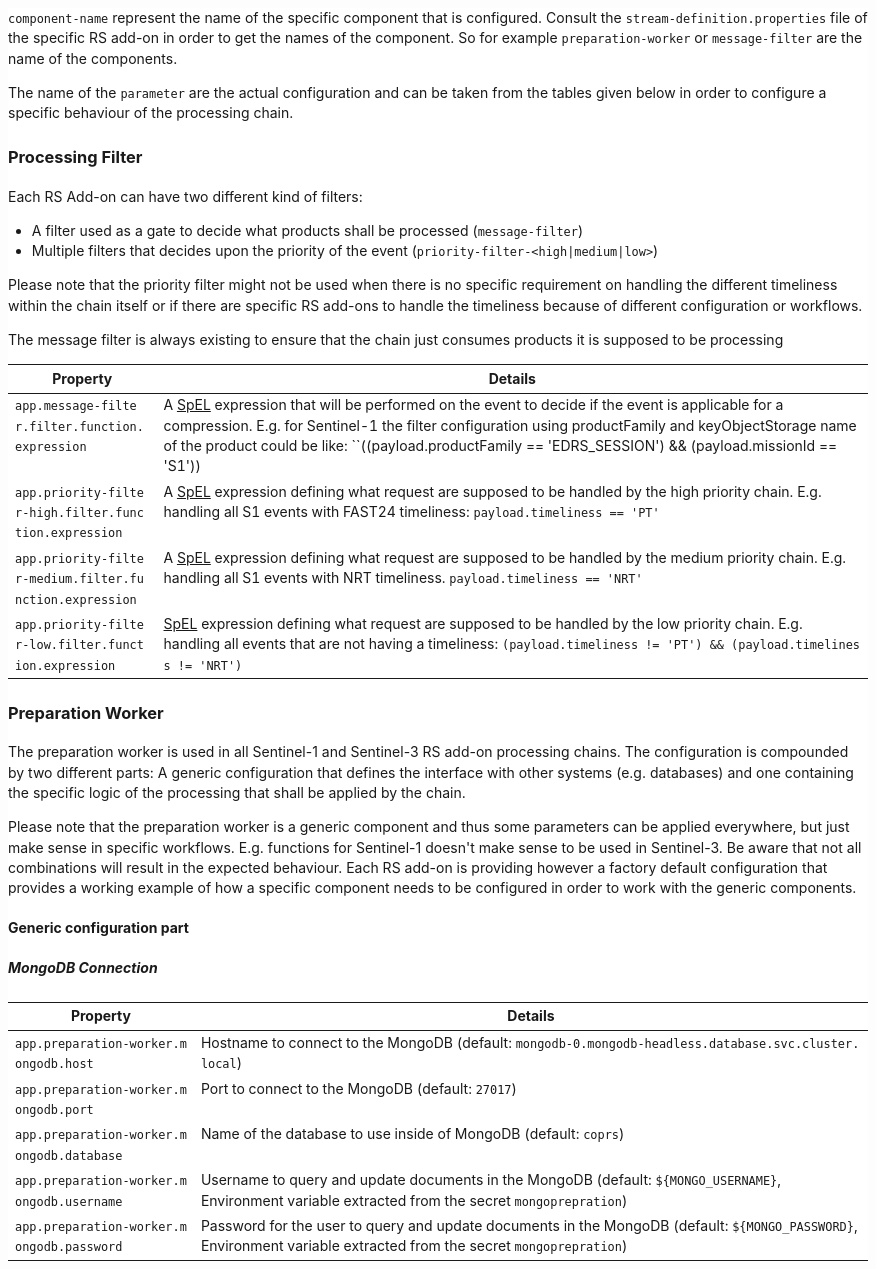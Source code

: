 `component-name` represent the name of the specific component that is configured. Consult the `stream-definition.properties` file of the specific RS add-on in order to get the names of the component. So for example `preparation-worker` or `message-filter` are the name of the components.

The name  of the `parameter` are the actual configuration and can be taken from the tables given below in order to configure a specific behaviour of the processing chain.

### Processing Filter

Each RS Add-on can have two different kind of filters:
* A filter used as a gate to decide what products shall be processed (``message-filter``)
* Multiple filters that decides upon the priority of the event (``priority-filter-<high|medium|low>``)

Please note that the priority filter might not be used when there is no specific requirement on handling the different timeliness within the chain itself or if there are specific RS add-ons to handle the timeliness because of different configuration or workflows. 

The message filter is always existing to ensure that the chain just consumes products it is supposed to be processing

| Property                   				                               | Details       |
|---------------------------------------------------------------|---------------|
|``app.message-filter.filter.function.expression``| A [SpEL](https://docs.spring.io/spring-framework/docs/3.2.x/spring-framework-reference/html/expressions.html) expression that will be performed on the event to decide if the event is applicable for a compression. E.g. for Sentinel-1 the filter configuration using productFamily and keyObjectStorage name of the product could be like: ``((payload.productFamily == 'EDRS_SESSION') && (payload.missionId == 'S1')) || (payload.productFamily == 'AUXILIARY_FILE')``| 
|``app.priority-filter-high.filter.function.expression``| A [SpEL](https://docs.spring.io/spring-framework/docs/3.2.x/spring-framework-reference/html/expressions.html) expression defining what request are supposed to be handled by the high priority chain. E.g. handling all S1 events with FAST24 timeliness: ``payload.timeliness == 'PT'``| 
|``app.priority-filter-medium.filter.function.expression``| A [SpEL](https://docs.spring.io/spring-framework/docs/3.2.x/spring-framework-reference/html/expressions.html) expression defining what request are supposed to be handled by the medium priority chain. E.g. handling all S1 events with NRT timeliness. ``payload.timeliness == 'NRT'``| 
|``app.priority-filter-low.filter.function.expression``|  [SpEL](https://docs.spring.io/spring-framework/docs/3.2.x/spring-framework-reference/html/expressions.html) expression defining what request are supposed to be handled by the low priority chain. E.g. handling all events that are not having a timeliness: ``(payload.timeliness != 'PT') && (payload.timeliness != 'NRT')``| 

### Preparation Worker

The preparation worker is used in all Sentinel-1 and Sentinel-3 RS add-on processing chains. The configuration is compounded by two different parts: A generic configuration that defines the interface with other systems (e.g. databases) and one containing the specific logic of the processing that shall be applied by the chain.

Please note that the preparation worker is a generic component and thus some parameters can be applied everywhere, but just make sense in specific workflows. E.g. functions for Sentinel-1 doesn't make sense to be used in Sentinel-3. Be aware that not all combinations will result in the expected behaviour. Each RS add-on is providing however a factory default configuration that provides a working example of how a specific component needs to be configured in order to work with the generic components.

#### Generic configuration part

##### MongoDB Connection

| Property | Details |
|----------|---------|
| ``app.preparation-worker.mongodb.host`` | Hostname to connect to the MongoDB (default: ``mongodb-0.mongodb-headless.database.svc.cluster.local``) |
| ``app.preparation-worker.mongodb.port`` | Port to connect to the MongoDB (default: ``27017``) |
| ``app.preparation-worker.mongodb.database`` | Name of the database to use inside of MongoDB (default: ``coprs``) |
| ``app.preparation-worker.mongodb.username`` | Username to query and update documents in the MongoDB (default: ``${MONGO_USERNAME}``, Environment variable extracted from the secret ``mongoprepration``) |
| ``app.preparation-worker.mongodb.password`` | Password for the user to query and update documents in the MongoDB (default: ``${MONGO_PASSWORD}``, Environment variable extracted from the secret ``mongoprepration``) |
